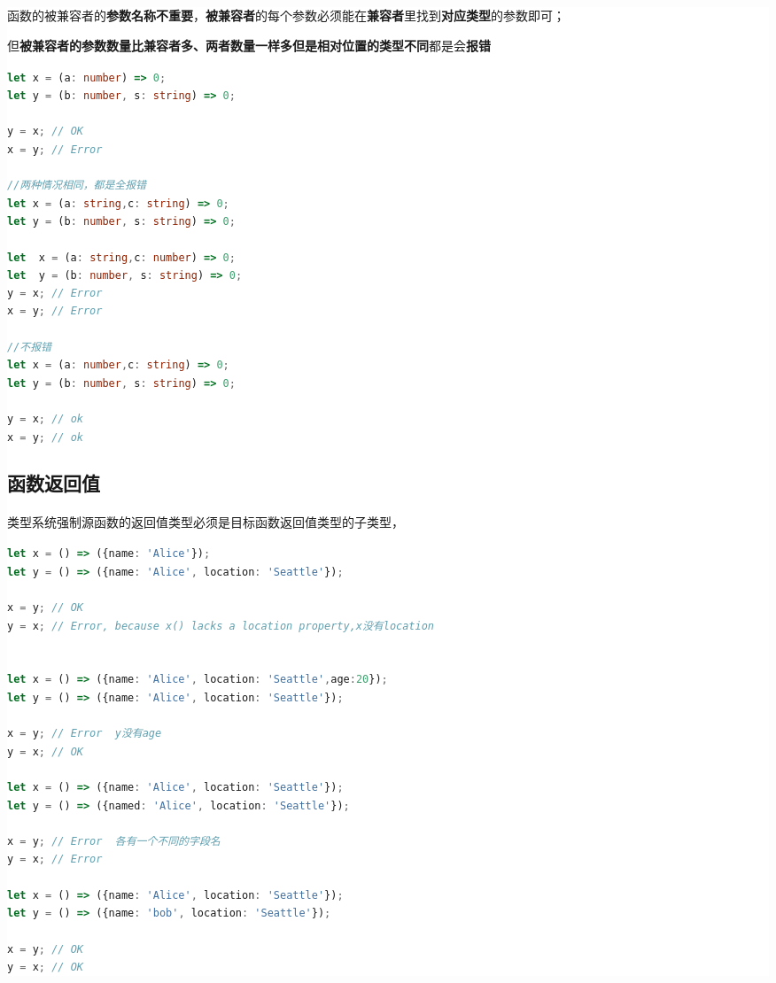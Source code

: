 函数的被兼容者的**参数名称不重要**，**被兼容者**的每个参数必须能在**兼容者**里找到**对应类型**的参数即可；

但**被兼容者的参数数量比兼容者多、两者数量一样多但是相对位置的类型不同**都是会**报错**

```typescript
let x = (a: number) => 0;
let y = (b: number, s: string) => 0;

y = x; // OK
x = y; // Error

//两种情况相同，都是全报错
let x = (a: string,c: string) => 0;
let y = (b: number, s: string) => 0;

let  x = (a: string,c: number) => 0;
let  y = (b: number, s: string) => 0;
y = x; // Error
x = y; // Error

//不报错
let x = (a: number,c: string) => 0;
let y = (b: number, s: string) => 0;

y = x; // ok
x = y; // ok
```

## 函数返回值

类型系统强制源函数的返回值类型必须是目标函数返回值类型的子类型，

```typescript
let x = () => ({name: 'Alice'});
let y = () => ({name: 'Alice', location: 'Seattle'});

x = y; // OK
y = x; // Error, because x() lacks a location property,x没有location


let x = () => ({name: 'Alice', location: 'Seattle',age:20});
let y = () => ({name: 'Alice', location: 'Seattle'});

x = y; // Error  y没有age
y = x; // OK

let x = () => ({name: 'Alice', location: 'Seattle'});
let y = () => ({named: 'Alice', location: 'Seattle'});

x = y; // Error  各有一个不同的字段名
y = x; // Error

let x = () => ({name: 'Alice', location: 'Seattle'});
let y = () => ({name: 'bob', location: 'Seattle'});

x = y; // OK
y = x; // OK
```
